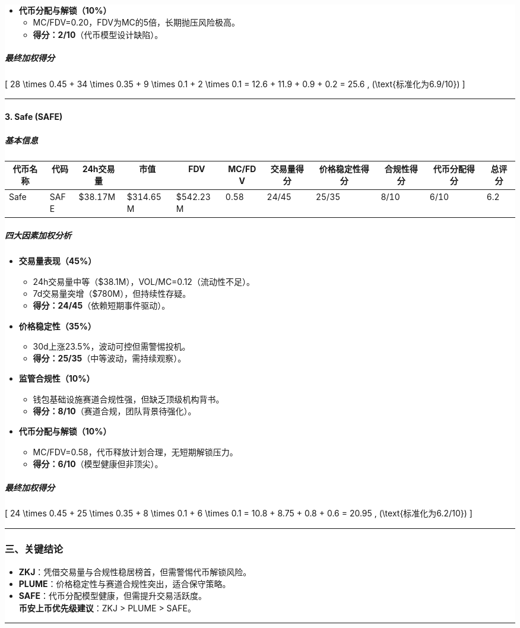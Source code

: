 - **代币分配与解锁（10%）**  
  - MC/FDV=0.20，FDV为MC的5倍，长期抛压风险极高。  
  - **得分：2/10**（代币模型设计缺陷）。

##### 最终加权得分
\[ 28 \times 0.45 + 34 \times 0.35 + 9 \times 0.1 + 2 \times 0.1 = 12.6 + 11.9 + 0.9 + 0.2 = 25.6 \, (\text{标准化为6.9/10}) \]

---

#### 3. **Safe (SAFE)**

##### 基本信息
| 代币名称 | 代码  | 24h交易量 | 市值      | FDV      | MC/FDV | 交易量得分 | 价格稳定性得分 | 合规性得分 | 代币分配得分 | 总评分 |
|----------|-------|-----------|-----------|----------|--------|------------|----------------|------------|--------------|--------|
| Safe     | SAFE  | $38.17M   | $314.65M  | $542.23M | 0.58   | 24/45      | 25/35         | 8/10       | 6/10         | 6.2    |

##### 四大因素加权分析
- **交易量表现（45%）**  
  - 24h交易量中等（$38.1M），VOL/MC=0.12（流动性不足）。  
  - 7d交易量突增（$780M），但持续性存疑。  
  - **得分：24/45**（依赖短期事件驱动）。

- **价格稳定性（35%）**  
  - 30d上涨23.5%，波动可控但需警惕投机。  
  - **得分：25/35**（中等波动，需持续观察）。

- **监管合规性（10%）**  
  - 钱包基础设施赛道合规性强，但缺乏顶级机构背书。  
  - **得分：8/10**（赛道合规，团队背景待强化）。

- **代币分配与解锁（10%）**  
  - MC/FDV=0.58，代币释放计划合理，无短期解锁压力。  
  - **得分：6/10**（模型健康但非顶尖）。

##### 最终加权得分
\[ 24 \times 0.45 + 25 \times 0.35 + 8 \times 0.1 + 6 \times 0.1 = 10.8 + 8.75 + 0.8 + 0.6 = 20.95 \, (\text{标准化为6.2/10}) \]

---

### 三、关键结论
- **ZKJ**：凭借交易量与合规性稳居榜首，但需警惕代币解锁风险。  
- **PLUME**：价格稳定性与赛道合规性突出，适合保守策略。  
- **SAFE**：代币分配模型健康，但需提升交易活跃度。  
**币安上币优先级建议**：ZKJ > PLUME > SAFE。

---

